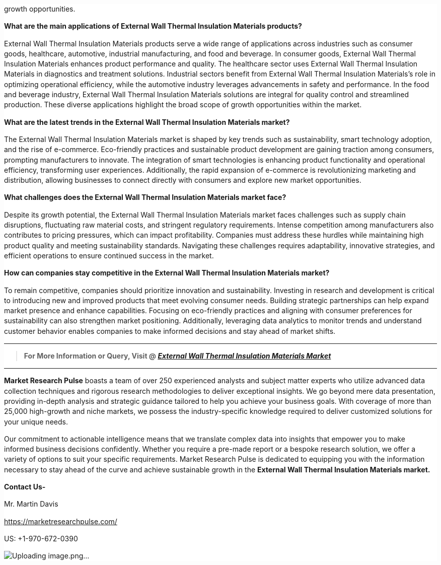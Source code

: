 growth opportunities.</p><p><strong>What are the main applications of External Wall Thermal Insulation Materials products?</strong></p><p>External Wall Thermal Insulation Materials products serve a wide range of applications across industries such as consumer goods, healthcare, automotive, industrial manufacturing, and food and beverage. In consumer goods, External Wall Thermal Insulation Materials enhances product performance and quality. The healthcare sector uses External Wall Thermal Insulation Materials in diagnostics and treatment solutions. Industrial sectors benefit from External Wall Thermal Insulation Materials&rsquo;s role in optimizing operational efficiency, while the automotive industry leverages advancements in safety and performance. In the food and beverage industry, External Wall Thermal Insulation Materials solutions are integral for quality control and streamlined production. These diverse applications highlight the broad scope of growth opportunities within the market.</p><p><strong>What are the latest trends in the External Wall Thermal Insulation Materials market?</strong></p><p>The External Wall Thermal Insulation Materials market is shaped by key trends such as sustainability, smart technology adoption, and the rise of e-commerce. Eco-friendly practices and sustainable product development are gaining traction among consumers, prompting manufacturers to innovate. The integration of smart technologies is enhancing product functionality and operational efficiency, transforming user experiences. Additionally, the rapid expansion of e-commerce is revolutionizing marketing and distribution, allowing businesses to connect directly with consumers and explore new market opportunities.</p><p><strong>What challenges does the External Wall Thermal Insulation Materials market face?</strong></p><p>Despite its growth potential, the External Wall Thermal Insulation Materials market faces challenges such as supply chain disruptions, fluctuating raw material costs, and stringent regulatory requirements. Intense competition among manufacturers also contributes to pricing pressures, which can impact profitability. Companies must address these hurdles while maintaining high product quality and meeting sustainability standards. Navigating these challenges requires adaptability, innovative strategies, and efficient operations to ensure continued success in the market.</p><p><strong>How can companies stay competitive in the External Wall Thermal Insulation Materials market?</strong></p><p>To remain competitive, companies should prioritize innovation and sustainability. Investing in research and development is critical to introducing new and improved products that meet evolving consumer needs. Building strategic partnerships can help expand market presence and enhance capabilities. Focusing on eco-friendly practices and aligning with consumer preferences for sustainability can also strengthen market positioning. Additionally, leveraging data analytics to monitor trends and understand customer behavior enables companies to make informed decisions and stay ahead of market shifts.</p><hr /><blockquote><p><strong>For More Information or Query, Visit @&nbsp;<em><a href="https://marketresearchpulse.com/report/131345/external-wall-thermal-insulation-materials-market?utm_source=Linkedin&utm_medium=027">External Wall Thermal Insulation Materials Market</a></em></strong></p></blockquote><hr /><p><strong>Market Research Pulse</strong> boasts a team of over 250 experienced analysts and subject matter experts who utilize advanced data collection techniques and rigorous research methodologies to deliver exceptional insights. We go beyond mere data presentation, providing in-depth analysis and strategic guidance tailored to help you achieve your business goals. With coverage of more than 25,000 high-growth and niche markets, we possess the industry-specific knowledge required to deliver customized solutions for your unique needs.</p><p>Our commitment to actionable intelligence means that we translate complex data into insights that empower you to make informed business decisions confidently. Whether you require a pre-made report or a bespoke research solution, we offer a variety of options to suit your specific requirements. Market Research Pulse is dedicated to equipping you with the information necessary to stay ahead of the curve and achieve sustainable growth in the <strong>External Wall Thermal Insulation Materials market.</strong></p><p><strong>Contact Us-</strong></p><p>Mr. Martin Davis</p><p>https://marketresearchpulse.com/</p><p>US: +1-970-672-0390</p>
![Uploading image.png…]()
